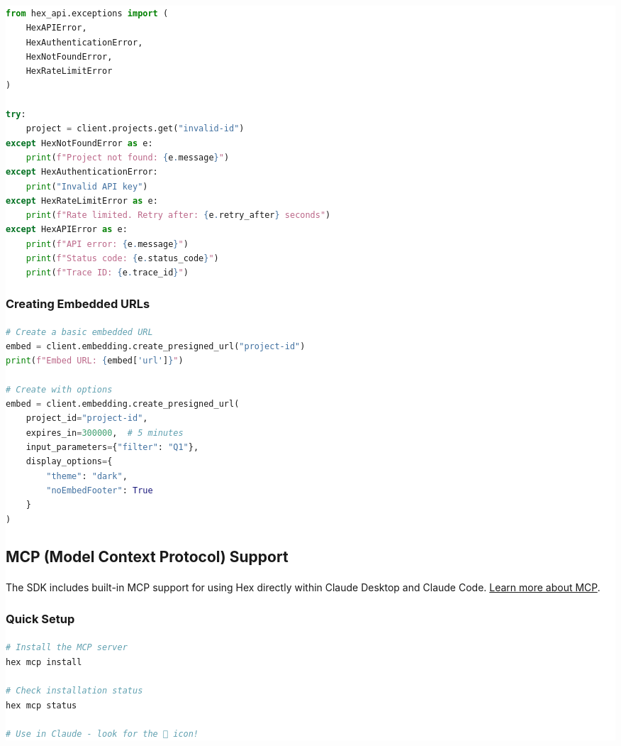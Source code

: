```python
from hex_api.exceptions import (
    HexAPIError,
    HexAuthenticationError,
    HexNotFoundError,
    HexRateLimitError
)

try:
    project = client.projects.get("invalid-id")
except HexNotFoundError as e:
    print(f"Project not found: {e.message}")
except HexAuthenticationError:
    print("Invalid API key")
except HexRateLimitError as e:
    print(f"Rate limited. Retry after: {e.retry_after} seconds")
except HexAPIError as e:
    print(f"API error: {e.message}")
    print(f"Status code: {e.status_code}")
    print(f"Trace ID: {e.trace_id}")
```

### Creating Embedded URLs

```python
# Create a basic embedded URL
embed = client.embedding.create_presigned_url("project-id")
print(f"Embed URL: {embed['url']}")

# Create with options
embed = client.embedding.create_presigned_url(
    project_id="project-id",
    expires_in=300000,  # 5 minutes
    input_parameters={"filter": "Q1"},
    display_options={
        "theme": "dark",
        "noEmbedFooter": True
    }
)
```

## MCP (Model Context Protocol) Support

The SDK includes built-in MCP support for using Hex directly within Claude Desktop and Claude Code. [Learn more about MCP](https://modelcontextprotocol.io).

### Quick Setup

```bash
# Install the MCP server
hex mcp install

# Check installation status
hex mcp status

# Use in Claude - look for the 🔧 icon!
```
